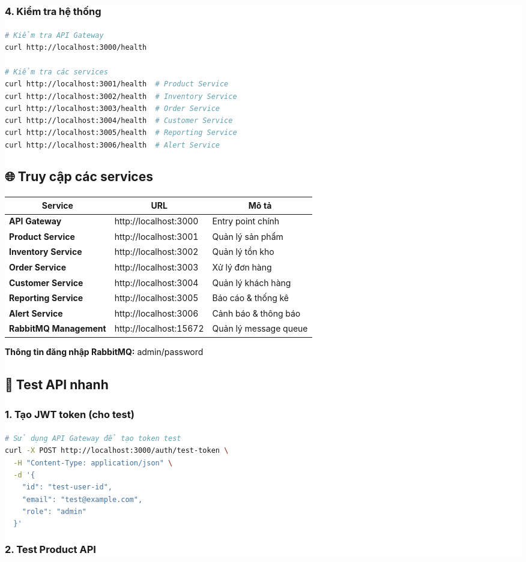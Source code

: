 ### 4. Kiểm tra hệ thống

```bash
# Kiểm tra API Gateway
curl http://localhost:3000/health

# Kiểm tra các services
curl http://localhost:3001/health  # Product Service
curl http://localhost:3002/health  # Inventory Service
curl http://localhost:3003/health  # Order Service
curl http://localhost:3004/health  # Customer Service
curl http://localhost:3005/health  # Reporting Service
curl http://localhost:3006/health  # Alert Service
```

## 🌐 Truy cập các services

| Service | URL | Mô tả |
|---------|-----|-------|
| **API Gateway** | http://localhost:3000 | Entry point chính |
| **Product Service** | http://localhost:3001 | Quản lý sản phẩm |
| **Inventory Service** | http://localhost:3002 | Quản lý tồn kho |
| **Order Service** | http://localhost:3003 | Xử lý đơn hàng |
| **Customer Service** | http://localhost:3004 | Quản lý khách hàng |
| **Reporting Service** | http://localhost:3005 | Báo cáo & thống kê |
| **Alert Service** | http://localhost:3006 | Cảnh báo & thông báo |
| **RabbitMQ Management** | http://localhost:15672 | Quản lý message queue |

**Thông tin đăng nhập RabbitMQ:** admin/password

## 🧪 Test API nhanh

### 1. Tạo JWT token (cho test)

```bash
# Sử dụng API Gateway để tạo token test
curl -X POST http://localhost:3000/auth/test-token \
  -H "Content-Type: application/json" \
  -d '{
    "id": "test-user-id",
    "email": "test@example.com",
    "role": "admin"
  }'
```

### 2. Test Product API
